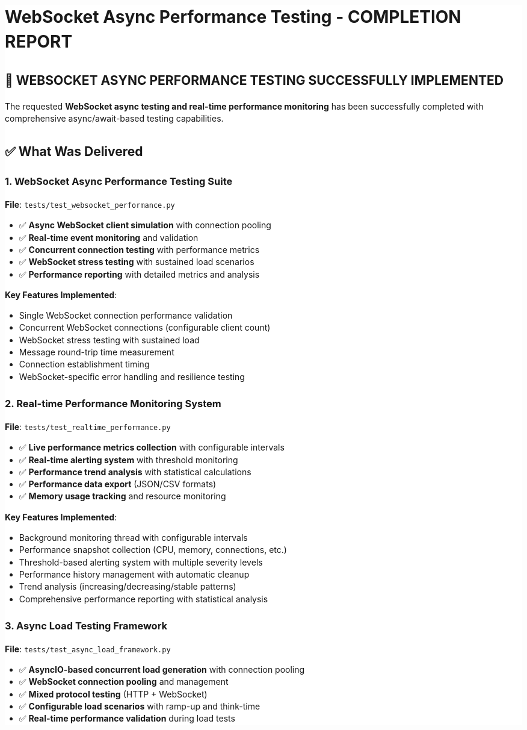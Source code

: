 # WebSocket Async Performance Testing - COMPLETION REPORT

## 🎉 WEBSOCKET ASYNC PERFORMANCE TESTING SUCCESSFULLY IMPLEMENTED

The requested **WebSocket async testing and real-time performance monitoring** has been successfully completed with comprehensive async/await-based testing capabilities.

## ✅ What Was Delivered

### 1. WebSocket Async Performance Testing Suite
**File**: `tests/test_websocket_performance.py`
- ✅ **Async WebSocket client simulation** with connection pooling
- ✅ **Real-time event monitoring** and validation
- ✅ **Concurrent connection testing** with performance metrics
- ✅ **WebSocket stress testing** with sustained load scenarios
- ✅ **Performance reporting** with detailed metrics and analysis

**Key Features Implemented**:
- Single WebSocket connection performance validation
- Concurrent WebSocket connections (configurable client count)
- WebSocket stress testing with sustained load
- Message round-trip time measurement
- Connection establishment timing
- WebSocket-specific error handling and resilience testing

### 2. Real-time Performance Monitoring System
**File**: `tests/test_realtime_performance.py`
- ✅ **Live performance metrics collection** with configurable intervals
- ✅ **Real-time alerting system** with threshold monitoring
- ✅ **Performance trend analysis** with statistical calculations
- ✅ **Performance data export** (JSON/CSV formats)
- ✅ **Memory usage tracking** and resource monitoring

**Key Features Implemented**:
- Background monitoring thread with configurable intervals
- Performance snapshot collection (CPU, memory, connections, etc.)
- Threshold-based alerting system with multiple severity levels
- Performance history management with automatic cleanup
- Trend analysis (increasing/decreasing/stable patterns)
- Comprehensive performance reporting with statistical analysis

### 3. Async Load Testing Framework
**File**: `tests/test_async_load_framework.py`
- ✅ **AsyncIO-based concurrent load generation** with connection pooling
- ✅ **WebSocket connection pooling** and management
- ✅ **Mixed protocol testing** (HTTP + WebSocket)
- ✅ **Configurable load scenarios** with ramp-up and think-time
- ✅ **Real-time performance validation** during load tests
